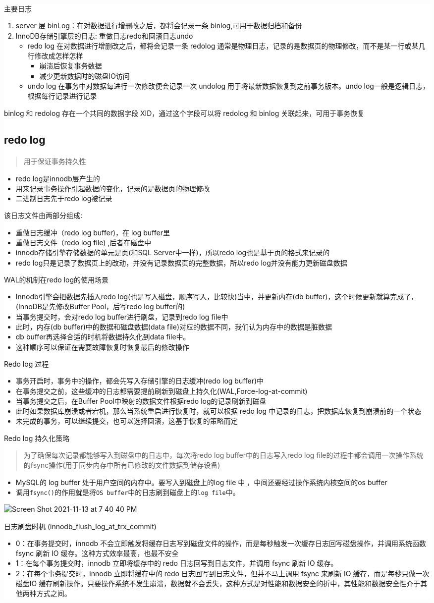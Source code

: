 主要日志
1. server 层 binLog：在对数据进行增删改之后，都将会记录一条 binlog,可用于数据归档和备份
2. InnoDB存储引擎层的日志: 重做日志redo和回滚日志undo
   * redo log 在对数据进行增删改之后，都将会记录一条 redolog 通常是物理日志，记录的是数据页的物理修改，而不是某一行或某几行修改成怎样怎样
     * 崩溃后恢复事务数据
     * 减少更新数据时的磁盘IO访问
   * undo log 在事务中对数据每进行一次修改便会记录一次 undolog 用于将最新数据恢复到之前事务版本。undo log一般是逻辑日志，根据每行记录进行记录

binlog 和 redolog 存在一个共同的数据字段 XID，通过这个字段可以将 redolog 和 binlog 关联起来，可用于事务恢复



## redo log
> 用于保证事务持久性
* redo log是innodb层产生的
* 用来记录事务操作引起数据的变化，记录的是数据页的物理修改
* 二进制日志先于redo log被记录



该日志文件由两部分组成:
* 重做日志缓冲（redo log buffer)，在 log buffer里
* 重做日志文件（redo log file) ,后者在磁盘中
* innodb存储引擎存储数据的单元是页(和SQL Server中一样)，所以redo log也是基于页的格式来记录的
* redo log只是记录了数据页上的改动，并没有记录数据页的完整数据，所以redo log并没有能力更新磁盘数据


WAL的机制在redo log的使用场景
*  Innodb引擎会把数据先插入redo log(也是写入磁盘，顺序写入，比较快)当中，并更新内存(db buffer)，这个时候更新就算完成了，(InnoDB是先修改Buffer Pool，后写redo log buffer的)
*  当事务提交时，会对redo log buffer进行刷盘，记录到redo log file中
*  此时，内存(db buffer)中的数据和磁盘数据(data file)对应的数据不同，我们认为内存中的数据是脏数据
*  db buffer再选择合适的时机将数据持久化到data file中。
* 这种顺序可以保证在需要故障恢复时恢复最后的修改操作


Redo log 过程
* 事务开启时，事务中的操作，都会先写入存储引擎的日志缓冲(redo log buffer)中
* 在事务提交之前，这些缓冲的日志都需要提前刷新到磁盘上持久化(WAL,Force-log-at-commit)
* 当事务提交之后，在Buffer Pool中映射的数据文件根据redo log的记录刷新到磁盘
* 此时如果数据库崩溃或者宕机，那么当系统重启进行恢复时，就可以根据 redo log 中记录的日志，把数据库恢复到崩溃前的一个状态
* 未完成的事务，可以继续提交，也可以选择回滚，这基于恢复的策略而定

Redo log 持久化策略 
> 为了确保每次记录都能够写入到磁盘中的日志中，每次将redo log buffer中的日志写入redo log file的过程中都会调用一次操作系统的fsync操作(用于同步内存中所有已修改的文件数据到储存设备)
* MySQL的 log buffer 处于用户空间的内存中。要写入到磁盘上的log file 中 ，中间还要经过操作系统内核空间的os buffer
* 调用`fsync()`的作用就是将`OS buffer`中的日志刷到磁盘上的`log file`中。

<img width="347" alt="Screen Shot 2021-11-13 at 7 40 40 PM" src="https://user-images.githubusercontent.com/27160394/141642394-cc5a1287-726c-4310-8dee-0ac1d05cfa55.png">

日志刷盘时机 (innodb_flush_log_at_trx_commit)
* 0：在事务提交时，innodb 不会立即触发将缓存日志写到磁盘文件的操作，而是每秒触发一次缓存日志回写磁盘操作，并调用系统函数 fsync 刷新 IO 缓存。这种方式效率最高，也最不安全
* 1：在每个事务提交时，innodb 立即将缓存中的 redo 日志回写到日志文件，并调用 fsync 刷新 IO 缓存。
* 2：在每个事务提交时，innodb 立即将缓存中的 redo 日志回写到日志文件，但并不马上调用 fsync 来刷新 IO 缓存，而是每秒只做一次磁盘IO 缓存刷新操作。只要操作系统不发生崩溃，数据就不会丢失，这种方式是对性能和数据安全的折中，其性能和数据安全性介于其他两种方式之间。
